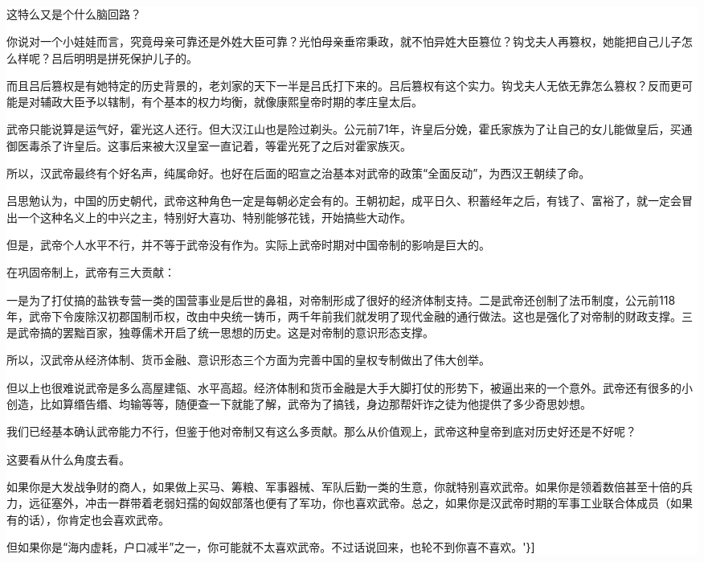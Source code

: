 这特么又是个什么脑回路？

你说对一个小娃娃而言，究竟母亲可靠还是外姓大臣可靠？光怕母亲垂帘秉政，就不怕异姓大臣篡位？钩戈夫人再篡权，她能把自己儿子怎么样呢？吕后明明是拼死保护儿子的。

而且吕后篡权是有她特定的历史背景的，老刘家的天下一半是吕氏打下来的。吕后篡权有这个实力。钩戈夫人无依无靠怎么篡权？反而更可能是对辅政大臣予以辖制，有个基本的权力均衡，就像康熙皇帝时期的孝庄皇太后。

武帝只能说算是运气好，霍光这人还行。但大汉江山也是险过剃头。公元前71年，许皇后分娩，霍氏家族为了让自己的女儿能做皇后，买通御医毒杀了许皇后。这事后来被大汉皇室一直记着，等霍光死了之后对霍家族灭。

所以，汉武帝最终有个好名声，纯属命好。也好在后面的昭宣之治基本对武帝的政策“全面反动”，为西汉王朝续了命。

吕思勉认为，中国的历史朝代，武帝这种角色一定是每朝必定会有的。王朝初起，成平日久、积蓄经年之后，有钱了、富裕了，就一定会冒出一个这种名义上的中兴之主，特别好大喜功、特别能够花钱，开始搞些大动作。

但是，武帝个人水平不行，并不等于武帝没有作为。实际上武帝时期对中国帝制的影响是巨大的。

在巩固帝制上，武帝有三大贡献：

一是为了打仗搞的盐铁专营一类的国营事业是后世的鼻祖，对帝制形成了很好的经济体制支持。二是武帝还创制了法币制度，公元前118年，武帝下令废除汉初郡国制币权，改由中央统一铸币，两千年前我们就发明了现代金融的通行做法。这也是强化了对帝制的财政支撑。三是武帝搞的罢黜百家，独尊儒术开启了统一思想的历史。这是对帝制的意识形态支撑。

所以，汉武帝从经济体制、货币金融、意识形态三个方面为完善中国的皇权专制做出了伟大创举。

但以上也很难说武帝是多么高屋建瓴、水平高超。经济体制和货币金融是大手大脚打仗的形势下，被逼出来的一个意外。武帝还有很多的小创造，比如算缗告缗、均输等等，随便查一下就能了解，武帝为了搞钱，身边那帮奸诈之徒为他提供了多少奇思妙想。

我们已经基本确认武帝能力不行，但鉴于他对帝制又有这么多贡献。那么从价值观上，武帝这种皇帝到底对历史好还是不好呢？

这要看从什么角度去看。

如果你是大发战争财的商人，如果做上买马、筹粮、军事器械、军队后勤一类的生意，你就特别喜欢武帝。如果你是领着数倍甚至十倍的兵力，远征塞外，冲击一群带着老弱妇孺的匈奴部落也便有了军功，你也喜欢武帝。总之，如果你是汉武帝时期的军事工业联合体成员（如果有的话），你肯定也会喜欢武帝。

但如果你是“海内虚耗，户口减半”之一，你可能就不太喜欢武帝。不过话说回来，也轮不到你喜不喜欢。'}]